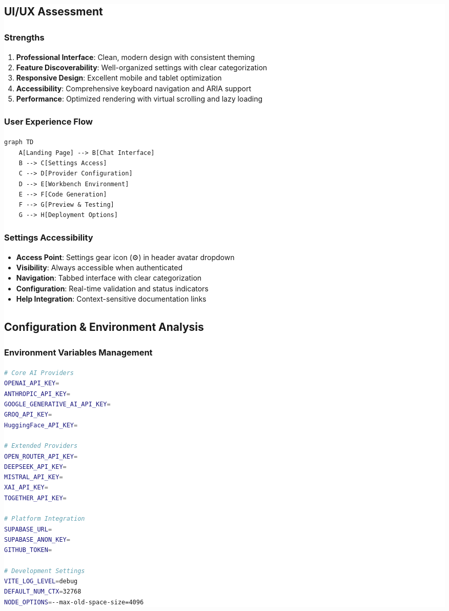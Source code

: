 ## UI/UX Assessment

### Strengths
1. **Professional Interface**: Clean, modern design with consistent theming
2. **Feature Discoverability**: Well-organized settings with clear categorization
3. **Responsive Design**: Excellent mobile and tablet optimization
4. **Accessibility**: Comprehensive keyboard navigation and ARIA support
5. **Performance**: Optimized rendering with virtual scrolling and lazy loading

### User Experience Flow
```mermaid
graph TD
    A[Landing Page] --> B[Chat Interface]
    B --> C[Settings Access]
    C --> D[Provider Configuration]
    D --> E[Workbench Environment]
    E --> F[Code Generation]
    F --> G[Preview & Testing]
    G --> H[Deployment Options]
```

### Settings Accessibility
- **Access Point**: Settings gear icon (⚙️) in header avatar dropdown
- **Visibility**: Always accessible when authenticated
- **Navigation**: Tabbed interface with clear categorization
- **Configuration**: Real-time validation and status indicators
- **Help Integration**: Context-sensitive documentation links

## Configuration & Environment Analysis

### Environment Variables Management
```bash
# Core AI Providers
OPENAI_API_KEY=
ANTHROPIC_API_KEY=
GOOGLE_GENERATIVE_AI_API_KEY=
GROQ_API_KEY=
HuggingFace_API_KEY=

# Extended Providers
OPEN_ROUTER_API_KEY=
DEEPSEEK_API_KEY=
MISTRAL_API_KEY=
XAI_API_KEY=
TOGETHER_API_KEY=

# Platform Integration
SUPABASE_URL=
SUPABASE_ANON_KEY=
GITHUB_TOKEN=

# Development Settings
VITE_LOG_LEVEL=debug
DEFAULT_NUM_CTX=32768
NODE_OPTIONS=--max-old-space-size=4096
```
